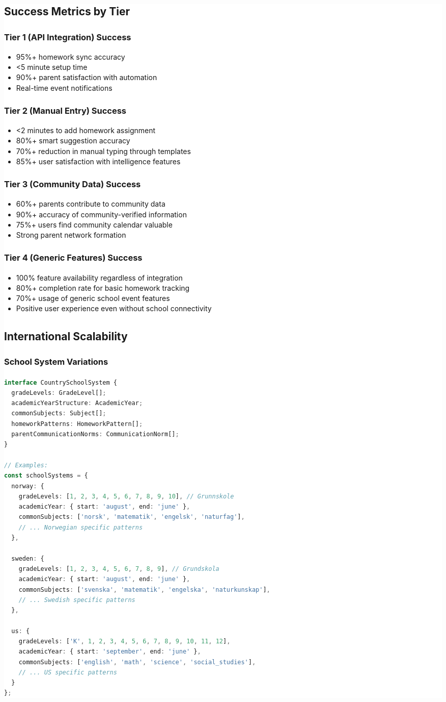 ## Success Metrics by Tier

### Tier 1 (API Integration) Success
- 95%+ homework sync accuracy
- <5 minute setup time
- 90%+ parent satisfaction with automation
- Real-time event notifications

### Tier 2 (Manual Entry) Success  
- <2 minutes to add homework assignment
- 80%+ smart suggestion accuracy
- 70%+ reduction in manual typing through templates
- 85%+ user satisfaction with intelligence features

### Tier 3 (Community Data) Success
- 60%+ parents contribute to community data
- 90%+ accuracy of community-verified information
- 75%+ users find community calendar valuable
- Strong parent network formation

### Tier 4 (Generic Features) Success
- 100% feature availability regardless of integration
- 80%+ completion rate for basic homework tracking
- 70%+ usage of generic school event features
- Positive user experience even without school connectivity

## International Scalability

### School System Variations
```typescript
interface CountrySchoolSystem {
  gradeLevels: GradeLevel[];
  academicYearStructure: AcademicYear;
  commonSubjects: Subject[];
  homeworkPatterns: HomeworkPattern[];
  parentCommunicationNorms: CommunicationNorm[];
}

// Examples:
const schoolSystems = {
  norway: {
    gradeLevels: [1, 2, 3, 4, 5, 6, 7, 8, 9, 10], // Grunnskole
    academicYear: { start: 'august', end: 'june' },
    commonSubjects: ['norsk', 'matematik', 'engelsk', 'naturfag'],
    // ... Norwegian specific patterns
  },
  
  sweden: {
    gradeLevels: [1, 2, 3, 4, 5, 6, 7, 8, 9], // Grundskola  
    academicYear: { start: 'august', end: 'june' },
    commonSubjects: ['svenska', 'matematik', 'engelska', 'naturkunskap'],
    // ... Swedish specific patterns
  },
  
  us: {
    gradeLevels: ['K', 1, 2, 3, 4, 5, 6, 7, 8, 9, 10, 11, 12],
    academicYear: { start: 'september', end: 'june' },
    commonSubjects: ['english', 'math', 'science', 'social_studies'],
    // ... US specific patterns
  }
};
```